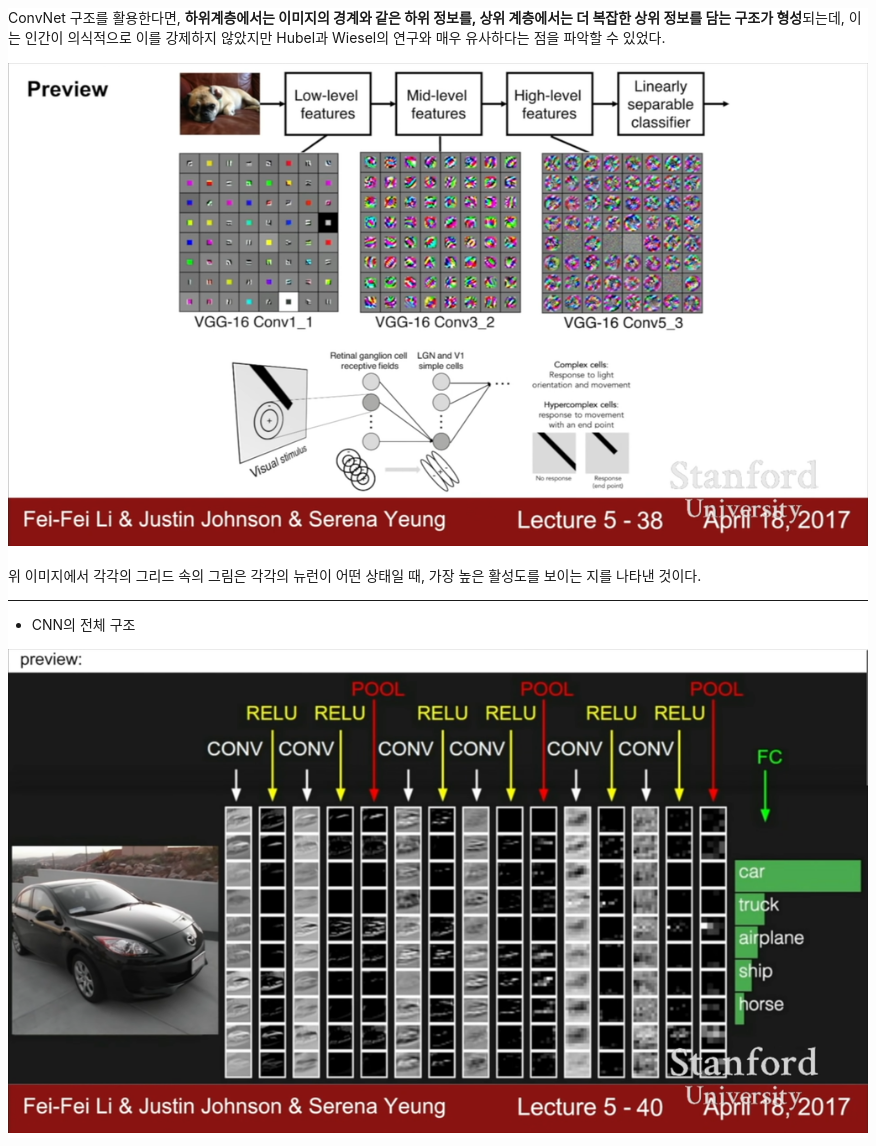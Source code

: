 ConvNet 구조를 활용한다면, **하위계층에서는 이미지의 경계와 같은 하위 정보를, 상위 계층에서는 더 복잡한 상위 정보를 담는 구조가 형성**되는데, 이는 인간이 의식적으로 이를 강제하지 않았지만 Hubel과 Wiesel의 연구와 매우 유사하다는 점을 파악할 수 있었다.

![CNN5](/assets/img/CS231n/Lecture5/CNN5.png)

위 이미지에서 각각의 그리드 속의 그림은 각각의 뉴런이 어떤 상태일 때, 가장 높은 활성도를 보이는 지를 나타낸 것이다.

****

* CNN의 전체 구조

![CNN7](/assets/img/CS231n/Lecture5/CNN7.png)
